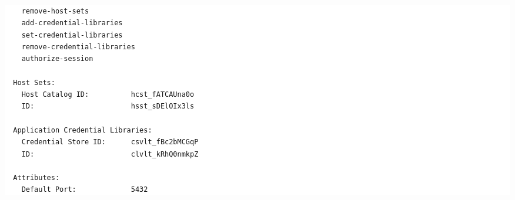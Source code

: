 ```
    remove-host-sets
    add-credential-libraries
    set-credential-libraries
    remove-credential-libraries
    authorize-session

  Host Sets:
    Host Catalog ID:          hcst_fATCAUna0o
    ID:                       hsst_sDElOIx3ls

  Application Credential Libraries:
    Credential Store ID:      csvlt_fBc2bMCGqP
    ID:                       clvlt_kRhQ0nmkpZ

  Attributes:
    Default Port:             5432
```
